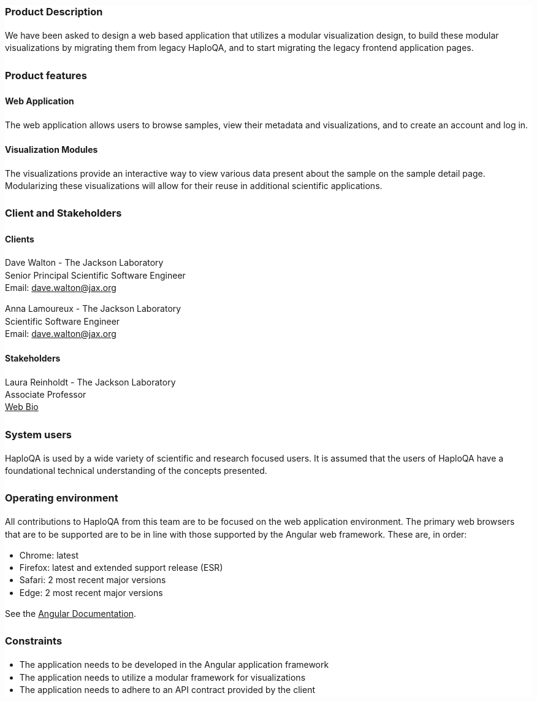 ### Product Description
We have been asked to design a web based application that utilizes a modular visualization design, 
to build these modular visualizations by migrating them from legacy HaploQA, and to start migrating 
the legacy frontend application pages.

### Product features
#### Web Application
The web application allows users to browse samples, view their metadata and visualizations, and to 
create an account and log in.

#### Visualization Modules
The visualizations provide an interactive way to view various data present about the sample on the
sample detail page. Modularizing these visualizations will allow for their reuse in additional
scientific applications.

### Client and Stakeholders

#### Clients
Dave Walton - The Jackson Laboratory<br>
Senior Principal Scientific Software Engineer<br>
Email: dave.walton@jax.org

Anna Lamoureux - The Jackson Laboratory<br>
Scientific Software Engineer<br>
Email: dave.walton@jax.org

#### Stakeholders
Laura Reinholdt - The Jackson Laboratory<br>
Associate Professor<br>
[Web Bio](https://www.jax.org/research-and-faculty/faculty/laura-reinholdt)

### System users
HaploQA is used by a wide variety of scientific and research focused users. It is assumed that the
users of HaploQA have a foundational technical understanding of the concepts presented.

### Operating environment
All contributions to HaploQA from this team are to be focused on the web application environment. 
The primary web browsers that are to be supported are to be in line with those supported by the
Angular web framework. These are, in order:
- Chrome: latest
- Firefox: latest and extended support release (ESR)
- Safari: 2 most recent major versions
- Edge: 2 most recent major versions

See the [Angular Documentation](https://angular.io/guide/browser-support#browser-support).

### Constraints
- The application needs to be developed in the Angular application framework
- The application needs to utilize a modular framework for visualizations
- The application needs to adhere to an API contract provided by the client
